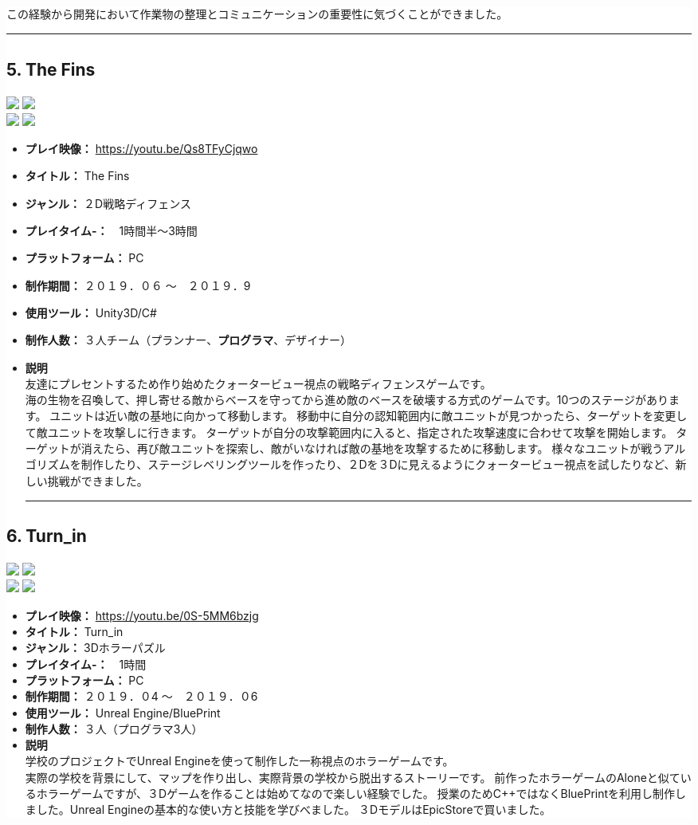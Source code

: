   この経験から開発において作業物の整理とコミュニケーションの重要性に気づくことができました。
 
 ---
## 5. The Fins
<div>
<img width="350" src = "https://user-images.githubusercontent.com/45874696/67153602-64af6080-f327-11e9-9c2f-8a8619aa9880.png">
<img width="350" src = "https://user-images.githubusercontent.com/45874696/67153612-827cc580-f327-11e9-8608-a089704a9eb7.png">
</div><div>
<img width="350" src = "https://user-images.githubusercontent.com/45874696/67153620-91637800-f327-11e9-9e81-941b1615ce44.png">
<img width="300" src = "https://user-images.githubusercontent.com/45874696/67153626-9aece000-f327-11e9-9ed7-2081a2e3f28f.png">
</div>

- **プレイ映像：** https://youtu.be/Qs8TFyCjqwo
- **タイトル：** The Fins
- **ジャンル：** ２D戦略ディフェンス
- **プレイタイム-：**　1時間半～3時間
- **プラットフォーム：** PC
- **制作期間：** ２０１９．０６ ～　２０１９．9
- **使用ツール：** Unity3D/C#
- **制作人数：** ３人チーム（プランナー、**プログラマ**、デザイナー）
- **説明** </br>
 友達にプレセントするため作り始めたクォータービュー視点の戦略ディフェンスゲームです。</br>
 海の生物を召喚して、押し寄せる敵からベースを守ってから進め敵のベースを破壊する方式のゲームです。10つのステージがあります。
 ユニットは近い敵の基地に向かって移動します。 移動中に自分の認知範囲内に敵ユニットが見つかったら、ターゲットを変更して敵ユニットを攻撃しに行きます。 
 ターゲットが自分の攻撃範囲内に入ると、指定された攻撃速度に合わせて攻撃を開始します。 
 ターゲットが消えたら、再び敵ユニットを探索し、敵がいなければ敵の基地を攻撃するために移動します。
 様々なユニットが戦うアルゴリズムを制作したり、ステージレベリングツールを作ったり、２Dを３Dに見えるようにクォータービュー視点を試したりなど、新しい挑戦ができました。

  ---
## 6. Turn_in
<div>
<img width="350" src = "https://user-images.githubusercontent.com/45874696/67138399-6886a880-f27d-11e9-9fb6-23cb4eaad8bc.png">
<img width="350" src = "https://user-images.githubusercontent.com/45874696/67138408-83591d00-f27d-11e9-9a0c-83c6d77b4b72.png">
</div> <div>
<img width="350" src = "https://user-images.githubusercontent.com/45874696/67138415-9bc93780-f27d-11e9-9019-4d9b90ff2dce.png">
<img width="350" src = "https://user-images.githubusercontent.com/45874696/67138418-b4d1e880-f27d-11e9-81df-dce42ecd7d87.png">
</div>
  
- **プレイ映像：** https://youtu.be/0S-5MM6bzjg
- **タイトル：** Turn_in
- **ジャンル：** 3Dホラーパズル
- **プレイタイム-：**　1時間
- **プラットフォーム：** PC
- **制作期間：** ２０１９．０4 ～　２０１９．０6
- **使用ツール：** Unreal Engine/BluePrint
- **制作人数：** ３人（プログラマ3人）
- **説明** </br>
 学校のプロジェクトでUnreal Engineを使って制作した一称視点のホラーゲームです。</br> 
 実際の学校を背景にして、マップを作り出し、実際背景の学校から脱出するストーリーです。
 前作ったホラーゲームのAloneと似ているホラーゲームですが、３Dゲームを作ることは始めてなので楽しい経験でした。
 授業のためC++ではなくBluePrintを利用し制作しました。Unreal Engineの基本的な使い方と技能を学びべました。
 ３DモデルはEpicStoreで買いました。
